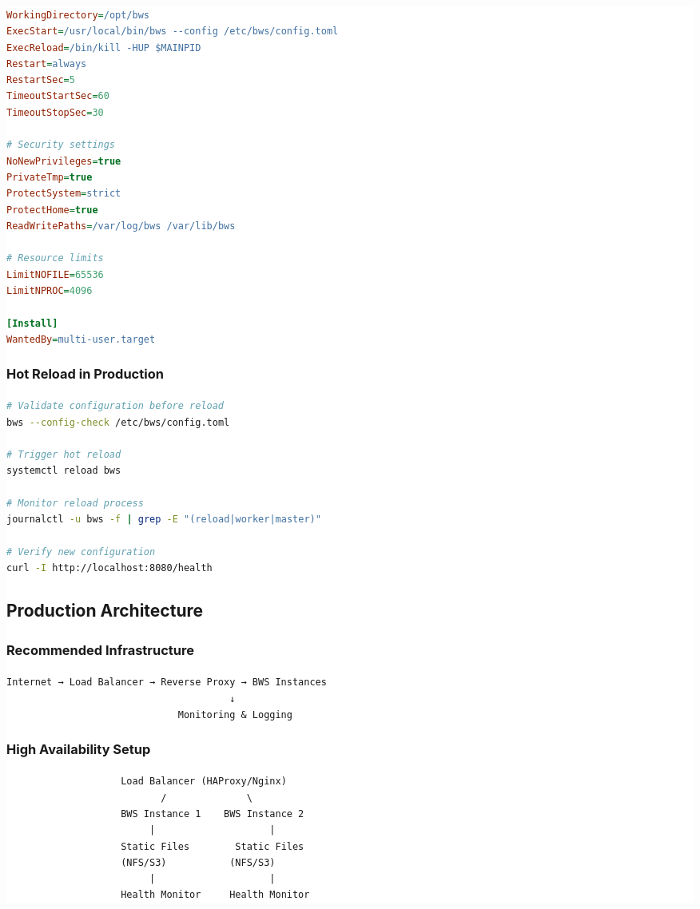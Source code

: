 ```ini
WorkingDirectory=/opt/bws
ExecStart=/usr/local/bin/bws --config /etc/bws/config.toml
ExecReload=/bin/kill -HUP $MAINPID
Restart=always
RestartSec=5
TimeoutStartSec=60
TimeoutStopSec=30

# Security settings
NoNewPrivileges=true
PrivateTmp=true
ProtectSystem=strict
ProtectHome=true
ReadWritePaths=/var/log/bws /var/lib/bws

# Resource limits
LimitNOFILE=65536
LimitNPROC=4096

[Install]
WantedBy=multi-user.target
```

### Hot Reload in Production
```bash
# Validate configuration before reload
bws --config-check /etc/bws/config.toml

# Trigger hot reload
systemctl reload bws

# Monitor reload process
journalctl -u bws -f | grep -E "(reload|worker|master)"

# Verify new configuration
curl -I http://localhost:8080/health
```

## Production Architecture

### Recommended Infrastructure
```
Internet → Load Balancer → Reverse Proxy → BWS Instances
                                       ↓
                              Monitoring & Logging
```

### High Availability Setup
```
                    Load Balancer (HAProxy/Nginx)
                           /              \
                    BWS Instance 1    BWS Instance 2
                         |                    |
                    Static Files        Static Files
                    (NFS/S3)           (NFS/S3)
                         |                    |
                    Health Monitor     Health Monitor
```
